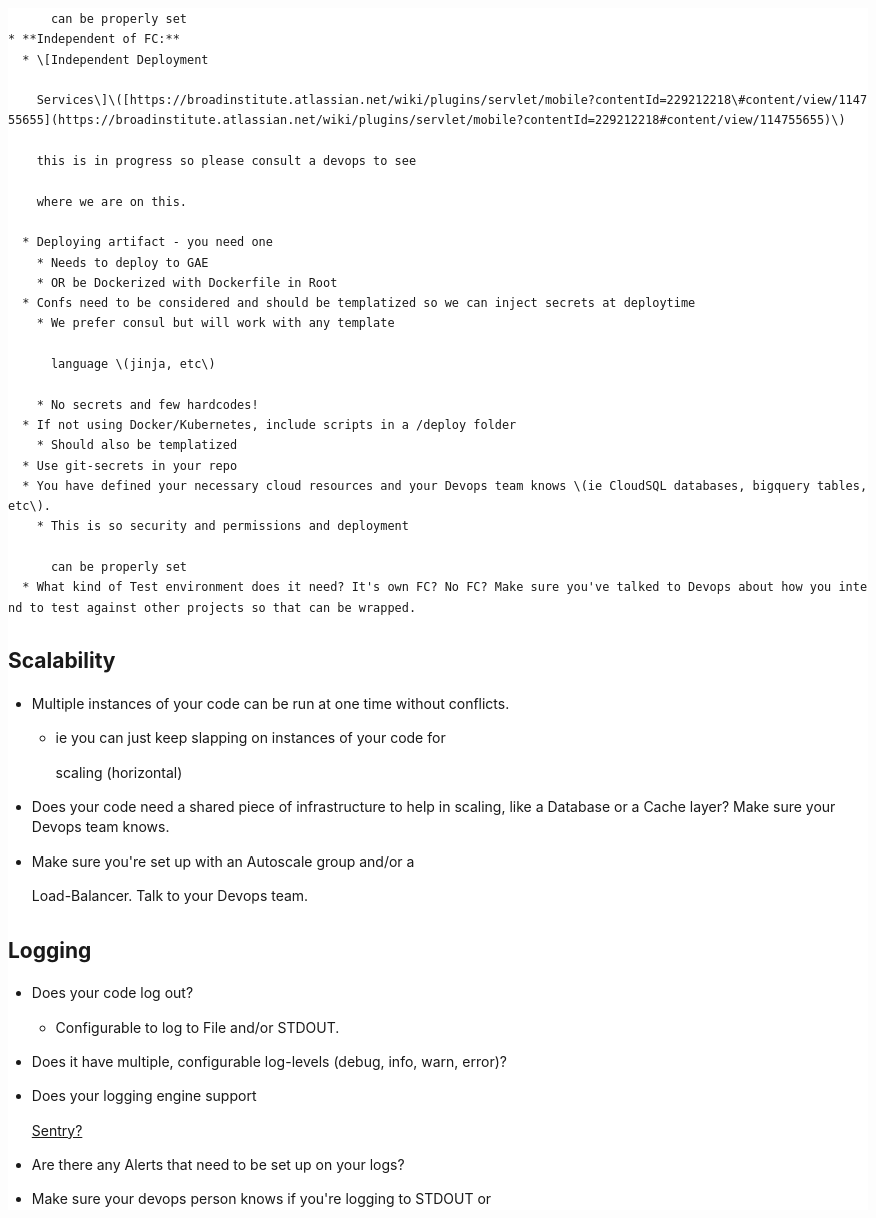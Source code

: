           can be properly set
    * **Independent of FC:**
      * \[Independent Deployment

        Services\]\([https://broadinstitute.atlassian.net/wiki/plugins/servlet/mobile?contentId=229212218\#content/view/114755655](https://broadinstitute.atlassian.net/wiki/plugins/servlet/mobile?contentId=229212218#content/view/114755655)\)

        this is in progress so please consult a devops to see

        where we are on this.

      * Deploying artifact - you need one
        * Needs to deploy to GAE
        * OR be Dockerized with Dockerfile in Root
      * Confs need to be considered and should be templatized so we can inject secrets at deploytime
        * We prefer consul but will work with any template

          language \(jinja, etc\)

        * No secrets and few hardcodes!
      * If not using Docker/Kubernetes, include scripts in a /deploy folder
        * Should also be templatized
      * Use git-secrets in your repo
      * You have defined your necessary cloud resources and your Devops team knows \(ie CloudSQL databases, bigquery tables, etc\).
        * This is so security and permissions and deployment

          can be properly set
      * What kind of Test environment does it need? It's own FC? No FC? Make sure you've talked to Devops about how you intend to test against other projects so that can be wrapped.

## Scalability

* Multiple instances of your code can be run at one time without conflicts.
  * ie you can just keep slapping on instances of your code for

    scaling \(horizontal\)
* Does your code need a shared piece of infrastructure to help in scaling, like a Database or a Cache layer? Make sure your Devops team knows.
* Make sure you're set up with an Autoscale group and/or a

  Load-Balancer. Talk to your Devops team.

## Logging

* Does your code log out?
  * Configurable to log to File and/or STDOUT.
* Does it have multiple, configurable log-levels \(debug, info, warn, error\)?
* Does your logging engine support

  [Sentry?](https://docs.sentry.io/quickstart/)

* Are there any Alerts that need to be set up on your logs?
* Make sure your devops person knows if you're logging to STDOUT or
